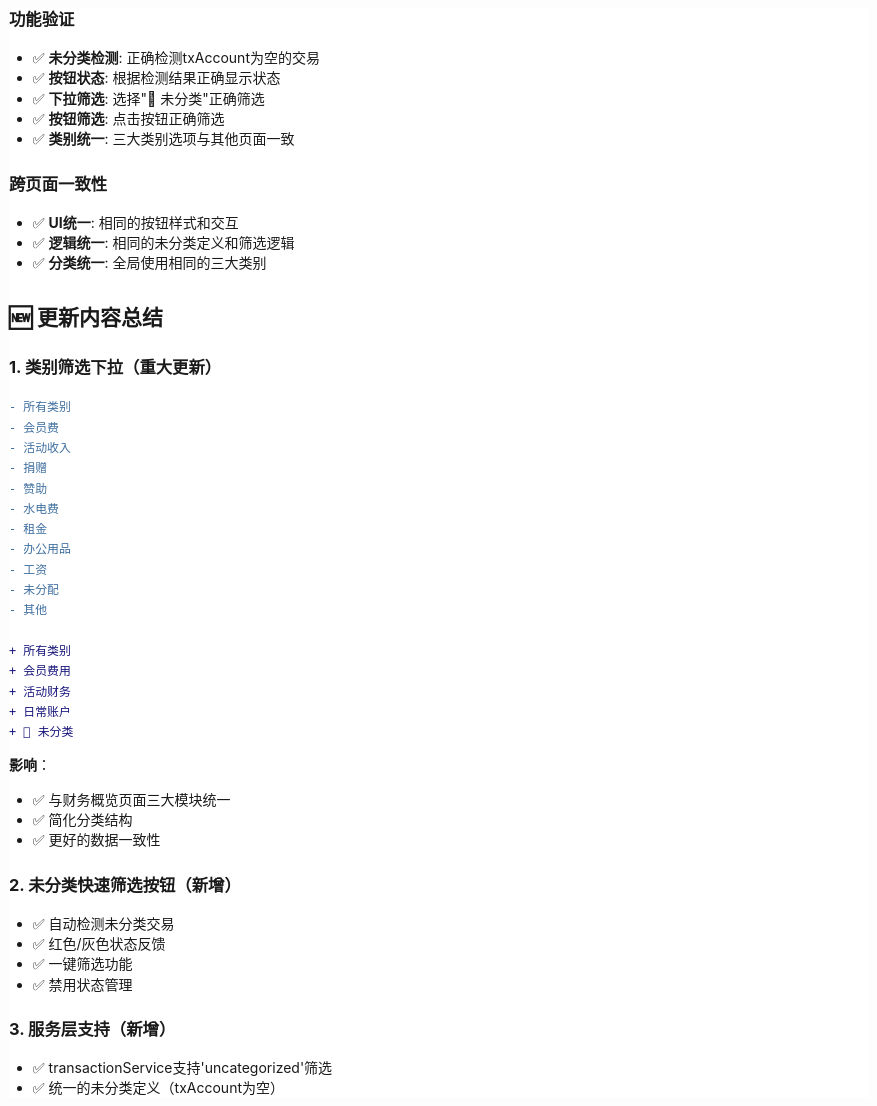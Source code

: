 ### **功能验证**
- ✅ **未分类检测**: 正确检测txAccount为空的交易
- ✅ **按钮状态**: 根据检测结果正确显示状态
- ✅ **下拉筛选**: 选择"🔴 未分类"正确筛选
- ✅ **按钮筛选**: 点击按钮正确筛选
- ✅ **类别统一**: 三大类别选项与其他页面一致

### **跨页面一致性**
- ✅ **UI统一**: 相同的按钮样式和交互
- ✅ **逻辑统一**: 相同的未分类定义和筛选逻辑
- ✅ **分类统一**: 全局使用相同的三大类别

## 🆕 更新内容总结

### **1. 类别筛选下拉（重大更新）**
```diff
- 所有类别
- 会员费
- 活动收入
- 捐赠
- 赞助
- 水电费
- 租金
- 办公用品
- 工资
- 未分配
- 其他

+ 所有类别
+ 会员费用
+ 活动财务
+ 日常账户
+ 🔴 未分类
```

**影响**：
- ✅ 与财务概览页面三大模块统一
- ✅ 简化分类结构
- ✅ 更好的数据一致性

### **2. 未分类快速筛选按钮（新增）**
- ✅ 自动检测未分类交易
- ✅ 红色/灰色状态反馈
- ✅ 一键筛选功能
- ✅ 禁用状态管理

### **3. 服务层支持（新增）**
- ✅ transactionService支持'uncategorized'筛选
- ✅ 统一的未分类定义（txAccount为空）
